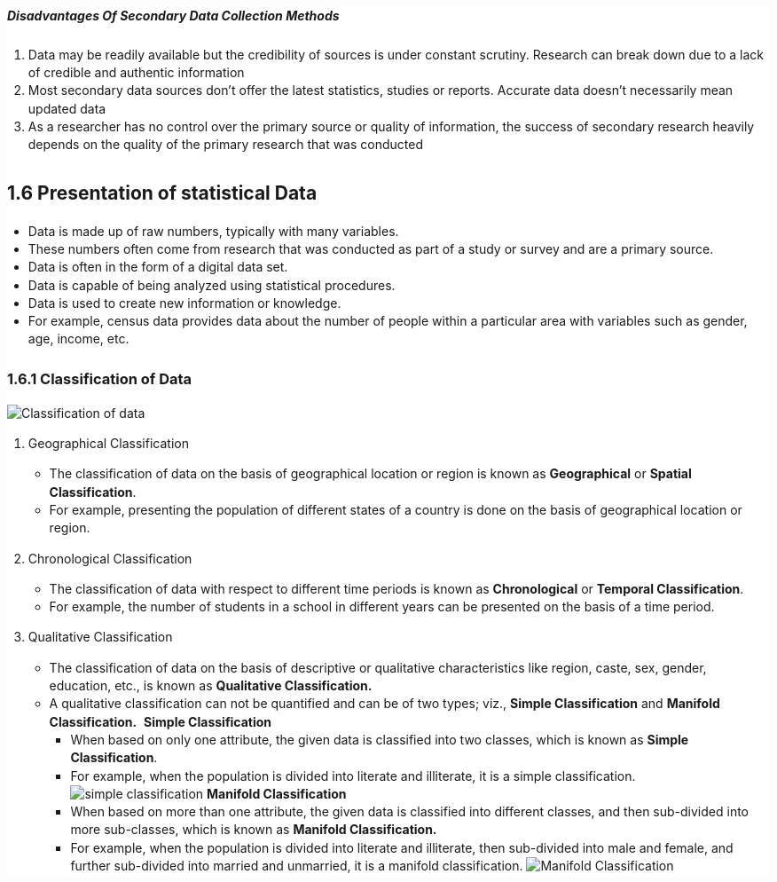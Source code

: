 ##### **Disadvantages Of Secondary Data Collection Methods**  

1.   Data may be readily available but the credibility of sources is under constant scrutiny. Research can break down due to a lack of credible and authentic information
2.   Most secondary data sources don’t offer the latest statistics, studies or reports. Accurate data doesn’t necessarily mean updated data
3.  As a researcher has no control over the primary source or quality of information, the success of secondary research heavily depends on the quality of the primary research that was conducted


## 1.6 Presentation of statistical Data

- Data is made up of raw numbers, typically with many variables. 
- These numbers often come from research that was conducted as part of a study or survey and are a primary source.  
- Data is often in the form of a digital data set. 
- Data is capable of being analyzed using statistical procedures. 
- Data is used to create new information or knowledge. 
- For example, census data provides data about the number of people within a particular area with variables such as gender, age, income, etc.

### 1.6.1 Classification of Data 

![Classification of data](https://github.com/anilkaraniya/college/blob/main/BCA/sem-1/notes/Statistic/stats-assets/imp_1_classification_of_data.png?raw=true)

1. Geographical Classification
	- The classification of data on the basis of geographical location or region is known as **Geographical** or **Spatial Classification**. 
	- For example, presenting the population of different states of a country is done on the basis of geographical location or region.

2. Chronological Classification
	- The classification of data with respect to different time periods is known as **Chronological** or **Temporal Classification**. 
	- For example, the number of students in a school in different years can be presented on the basis of a time period.

3. Qualitative Classification
	- The classification of data on the basis of descriptive or qualitative characteristics like region, caste, sex, gender, education, etc., is known as **Qualitative Classification.** 
	- A qualitative classification can not be quantified and can be of two types; viz., **Simple Classification** and **Manifold Classification.** 
	 **Simple Classification**
		- When based on only one attribute, the given data is classified into two classes, which is known as **Simple Classification**.
		- For example, when the population is divided into literate and illiterate, it is a simple classification.
		![simple classification](https://github.com/anilkaraniya/college/blob/main/BCA/Statistic/stats-assets/imp_2_simple_classification.png?raw=true)
	**Manifold Classification**
		- When based on more than one attribute, the given data is classified into different classes, and then sub-divided into more sub-classes, which is known as **Manifold Classification.** 
		- For example, when the population is divided into literate and illiterate, then sub-divided into male and female, and further sub-divided into married and unmarried, it is a manifold classification.
		![Manifold Classification](https://github.com/anilkaraniya/college/blob/main/BCA/Statistic/stats-assets/imp_3_Manifold_Classification.png?raw=true)
